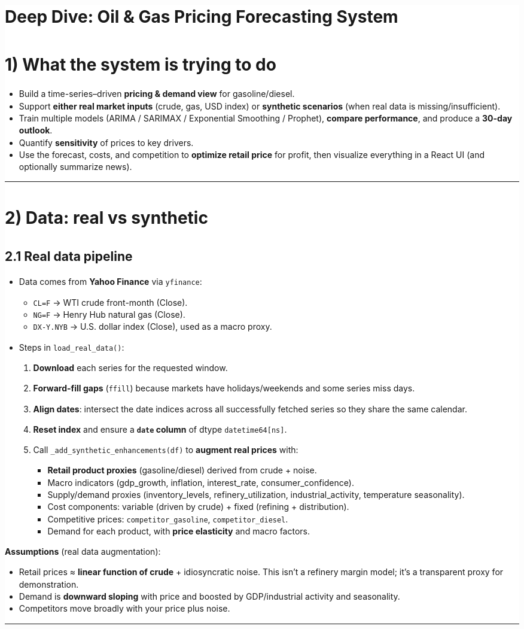 # Deep Dive: Oil & Gas Pricing Forecasting System

# 1) What the system is trying to do

* Build a time-series–driven **pricing & demand view** for gasoline/diesel.
* Support **either real market inputs** (crude, gas, USD index) or **synthetic scenarios** (when real data is missing/insufficient).
* Train multiple models (ARIMA / SARIMAX / Exponential Smoothing / Prophet), **compare performance**, and produce a **30-day outlook**.
* Quantify **sensitivity** of prices to key drivers.
* Use the forecast, costs, and competition to **optimize retail price** for profit, then visualize everything in a React UI (and optionally summarize news).

---

# 2) Data: real vs synthetic

## 2.1 Real data pipeline

* Data comes from **Yahoo Finance** via `yfinance`:

  * `CL=F` → WTI crude front-month (Close).
  * `NG=F` → Henry Hub natural gas (Close).
  * `DX-Y.NYB` → U.S. dollar index (Close), used as a macro proxy.
* Steps in `load_real_data()`:

  1. **Download** each series for the requested window.
  2. **Forward-fill gaps** (`ffill`) because markets have holidays/weekends and some series miss days.
  3. **Align dates**: intersect the date indices across all successfully fetched series so they share the same calendar.
  4. **Reset index** and ensure a **`date` column** of dtype `datetime64[ns]`.
  5. Call `_add_synthetic_enhancements(df)` to **augment real prices** with:

     * **Retail product proxies** (gasoline/diesel) derived from crude + noise.
     * Macro indicators (gdp_growth, inflation, interest_rate, consumer_confidence).
     * Supply/demand proxies (inventory_levels, refinery_utilization, industrial_activity, temperature seasonality).
     * Cost components: variable (driven by crude) + fixed (refining + distribution).
     * Competitive prices: `competitor_gasoline`, `competitor_diesel`.
     * Demand for each product, with **price elasticity** and macro factors.

**Assumptions** (real data augmentation):

* Retail prices ≈ **linear function of crude** + idiosyncratic noise. This isn’t a refinery margin model; it’s a transparent proxy for demonstration.
* Demand is **downward sloping** with price and boosted by GDP/industrial activity and seasonality.
* Competitors move broadly with your price plus noise.

---
